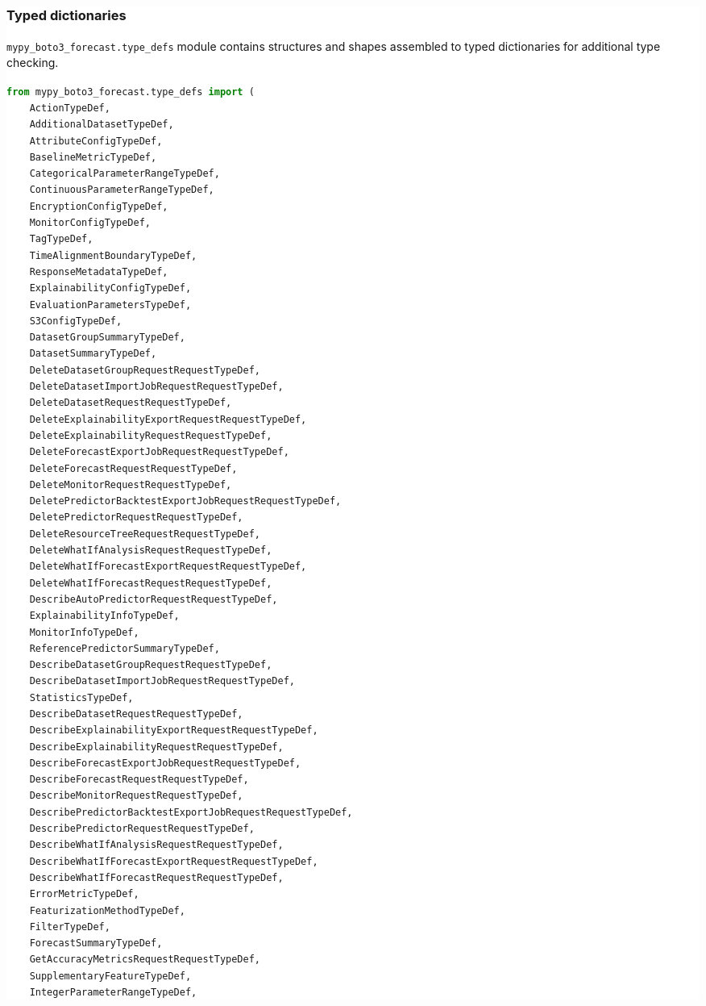 <a id="typed-dictionaries"></a>

### Typed dictionaries

`mypy_boto3_forecast.type_defs` module contains structures and shapes assembled
to typed dictionaries for additional type checking.

```python
from mypy_boto3_forecast.type_defs import (
    ActionTypeDef,
    AdditionalDatasetTypeDef,
    AttributeConfigTypeDef,
    BaselineMetricTypeDef,
    CategoricalParameterRangeTypeDef,
    ContinuousParameterRangeTypeDef,
    EncryptionConfigTypeDef,
    MonitorConfigTypeDef,
    TagTypeDef,
    TimeAlignmentBoundaryTypeDef,
    ResponseMetadataTypeDef,
    ExplainabilityConfigTypeDef,
    EvaluationParametersTypeDef,
    S3ConfigTypeDef,
    DatasetGroupSummaryTypeDef,
    DatasetSummaryTypeDef,
    DeleteDatasetGroupRequestRequestTypeDef,
    DeleteDatasetImportJobRequestRequestTypeDef,
    DeleteDatasetRequestRequestTypeDef,
    DeleteExplainabilityExportRequestRequestTypeDef,
    DeleteExplainabilityRequestRequestTypeDef,
    DeleteForecastExportJobRequestRequestTypeDef,
    DeleteForecastRequestRequestTypeDef,
    DeleteMonitorRequestRequestTypeDef,
    DeletePredictorBacktestExportJobRequestRequestTypeDef,
    DeletePredictorRequestRequestTypeDef,
    DeleteResourceTreeRequestRequestTypeDef,
    DeleteWhatIfAnalysisRequestRequestTypeDef,
    DeleteWhatIfForecastExportRequestRequestTypeDef,
    DeleteWhatIfForecastRequestRequestTypeDef,
    DescribeAutoPredictorRequestRequestTypeDef,
    ExplainabilityInfoTypeDef,
    MonitorInfoTypeDef,
    ReferencePredictorSummaryTypeDef,
    DescribeDatasetGroupRequestRequestTypeDef,
    DescribeDatasetImportJobRequestRequestTypeDef,
    StatisticsTypeDef,
    DescribeDatasetRequestRequestTypeDef,
    DescribeExplainabilityExportRequestRequestTypeDef,
    DescribeExplainabilityRequestRequestTypeDef,
    DescribeForecastExportJobRequestRequestTypeDef,
    DescribeForecastRequestRequestTypeDef,
    DescribeMonitorRequestRequestTypeDef,
    DescribePredictorBacktestExportJobRequestRequestTypeDef,
    DescribePredictorRequestRequestTypeDef,
    DescribeWhatIfAnalysisRequestRequestTypeDef,
    DescribeWhatIfForecastExportRequestRequestTypeDef,
    DescribeWhatIfForecastRequestRequestTypeDef,
    ErrorMetricTypeDef,
    FeaturizationMethodTypeDef,
    FilterTypeDef,
    ForecastSummaryTypeDef,
    GetAccuracyMetricsRequestRequestTypeDef,
    SupplementaryFeatureTypeDef,
    IntegerParameterRangeTypeDef,
```